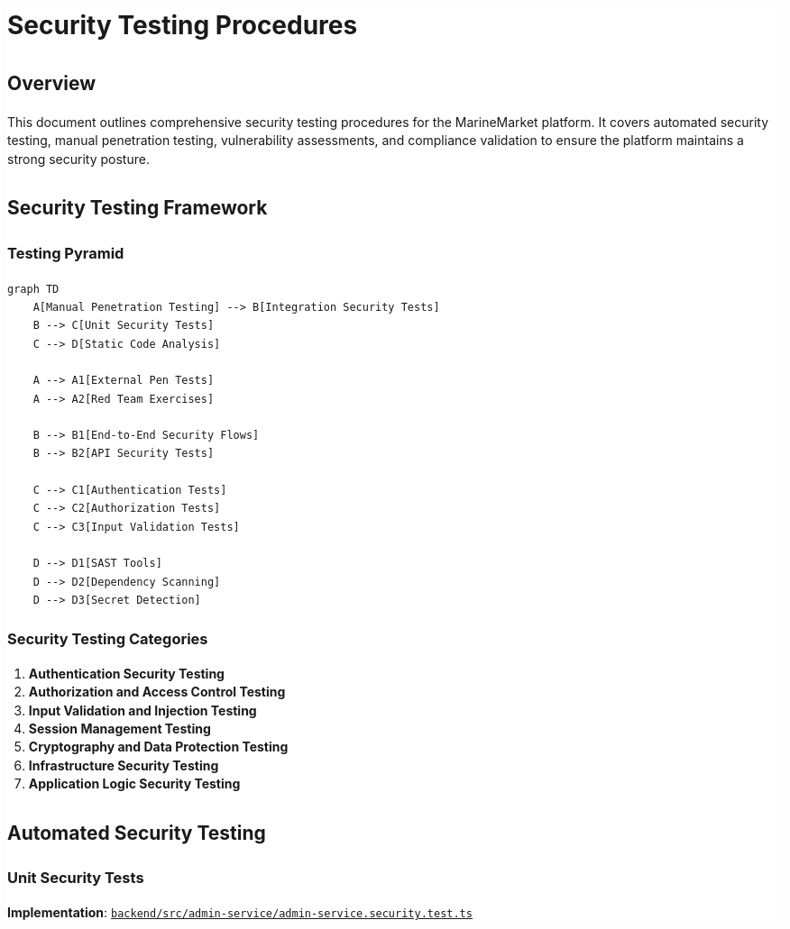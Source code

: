 # Security Testing Procedures

## Overview

This document outlines comprehensive security testing procedures for the MarineMarket platform. It covers automated security testing, manual penetration testing, vulnerability assessments, and compliance validation to ensure the platform maintains a strong security posture.

## Security Testing Framework

### Testing Pyramid

```mermaid
graph TD
    A[Manual Penetration Testing] --> B[Integration Security Tests]
    B --> C[Unit Security Tests]
    C --> D[Static Code Analysis]
    
    A --> A1[External Pen Tests]
    A --> A2[Red Team Exercises]
    
    B --> B1[End-to-End Security Flows]
    B --> B2[API Security Tests]
    
    C --> C1[Authentication Tests]
    C --> C2[Authorization Tests]
    C --> C3[Input Validation Tests]
    
    D --> D1[SAST Tools]
    D --> D2[Dependency Scanning]
    D --> D3[Secret Detection]
```

### Security Testing Categories

1. **Authentication Security Testing**
2. **Authorization and Access Control Testing**
3. **Input Validation and Injection Testing**
4. **Session Management Testing**
5. **Cryptography and Data Protection Testing**
6. **Infrastructure Security Testing**
7. **Application Logic Security Testing**

## Automated Security Testing

### Unit Security Tests

**Implementation**: [`backend/src/admin-service/admin-service.security.test.ts`](frontend/src/../../backend/src/admin-service/admin-service.security.test.ts)
